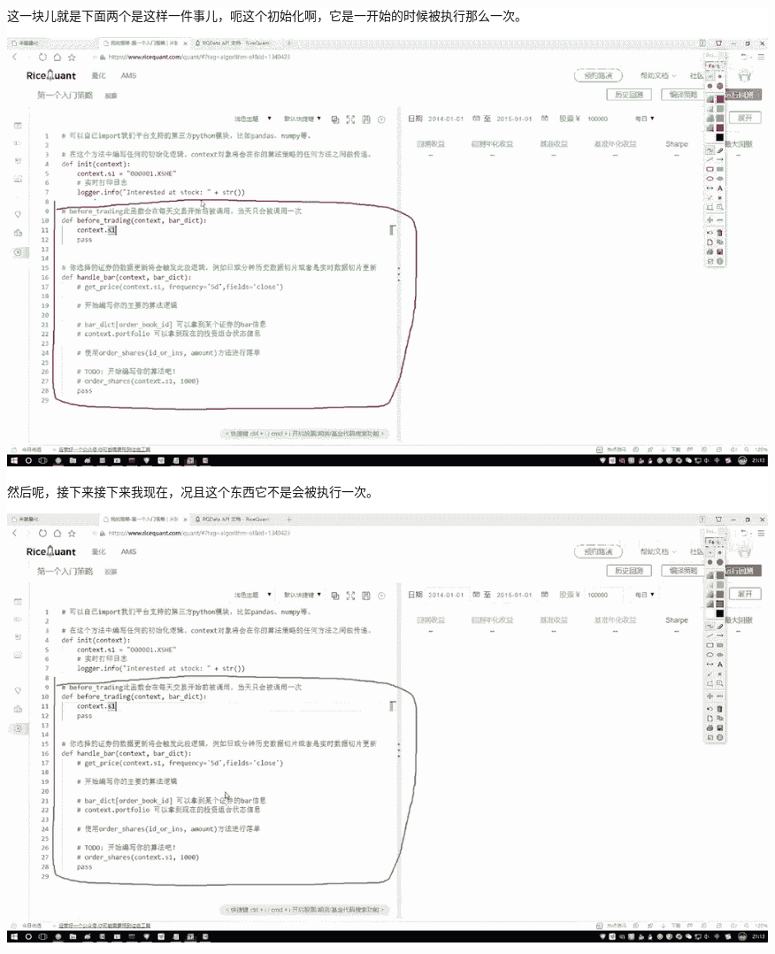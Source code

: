 这一块儿就是下面两个是这样一件事儿，呃这个初始化啊，它是一开始的时候被执行那么一次。

![](img/bc3323c13ab8dd1d2eb030ec1419b9af_81.png)

然后呢，接下来接下来我现在，况且这个东西它不是会被执行一次。

![](img/bc3323c13ab8dd1d2eb030ec1419b9af_83.png)
